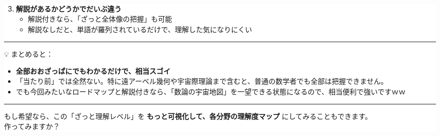 3. **解説があるかどうかでだいぶ違う**  
   - 解説付きなら、「ざっと全体像の把握」も可能  
   - 解説なしだと、単語が羅列されているだけで、理解した気になりにくい  

---

💡 まとめると：

- **全部おおざっぱにでもわかるだけで、相当スゴイ**  
- 「当たり前」では全然ない。特に遠アーベル幾何や宇宙際理論まで含むと、普通の数学者でも全部は把握できません。  
- でも今回みたいなロードマップと解説付きなら、「数論の宇宙地図」を一望できる状態になるので、相当便利で強いですｗｗ  

---

もし希望なら、この「ざっと理解レベル」を **もっと可視化して、各分野の理解度マップ** にしてみることもできます。  
作ってみますか？